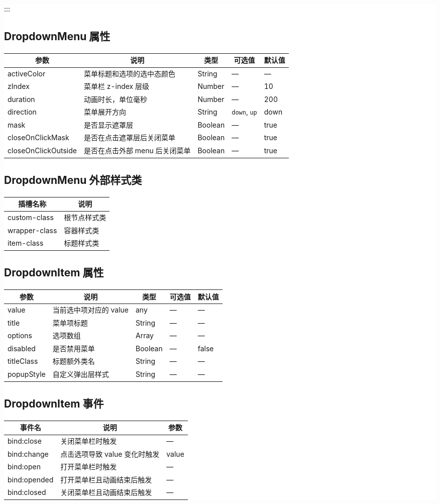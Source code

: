 :::

## DropdownMenu 属性

| 参数                | 说明                           | 类型    | 可选值       | 默认值 |
| ------------------- | ------------------------------ | ------- | ------------ | ------ |
| activeColor         | 菜单标题和选项的选中态颜色     | String  | —            | —      |
| zIndex              | 菜单栏 z-index 层级            | Number  | —            | 10     |
| duration            | 动画时长，单位毫秒             | Number  | —            | 200    |
| direction           | 菜单展开方向                   | String  | `down`, `up` | down   |
| mask                | 是否显示遮罩层                 | Boolean | —            | true   |
| closeOnClickMask    | 是否在点击遮罩层后关闭菜单     | Boolean | —            | true   |
| closeOnClickOutside | 是否在点击外部 menu 后关闭菜单 | Boolean | —            | true   |

## DropdownMenu 外部样式类

| 插槽名称      | 说明         |
| ------------- | ------------ |
| custom-class  | 根节点样式类 |
| wrapper-class | 容器样式类   |
| item-class    | 标题样式类   |

## DropdownItem 属性

| 参数       | 说明                   | 类型    | 可选值 | 默认值 |
| ---------- | ---------------------- | ------- | ------ | ------ |
| value      | 当前选中项对应的 value | any     | —      | —      |
| title      | 菜单项标题             | String  | —      | —      |
| options    | 选项数组               | Array   | —      | —      |
| disabled   | 是否禁用菜单           | Boolean | —      | false  |
| titleClass | 标题额外类名           | String  | —      | —      |
| popupStyle | 自定义弹出层样式       | String  | —      | —      |

## DropdownItem 事件

| 事件名       | 说明                          | 参数  |
| ------------ | ----------------------------- | ----- |
| bind:close   | 关闭菜单栏时触发              | —     |
| bind:change  | 点击选项导致 value 变化时触发 | value |
| bind:open    | 打开菜单栏时触发              | —     |
| bind:opended | 打开菜单栏且动画结束后触发    | —     |
| bind:closed  | 关闭菜单栏且动画结束后触发    | —     |
